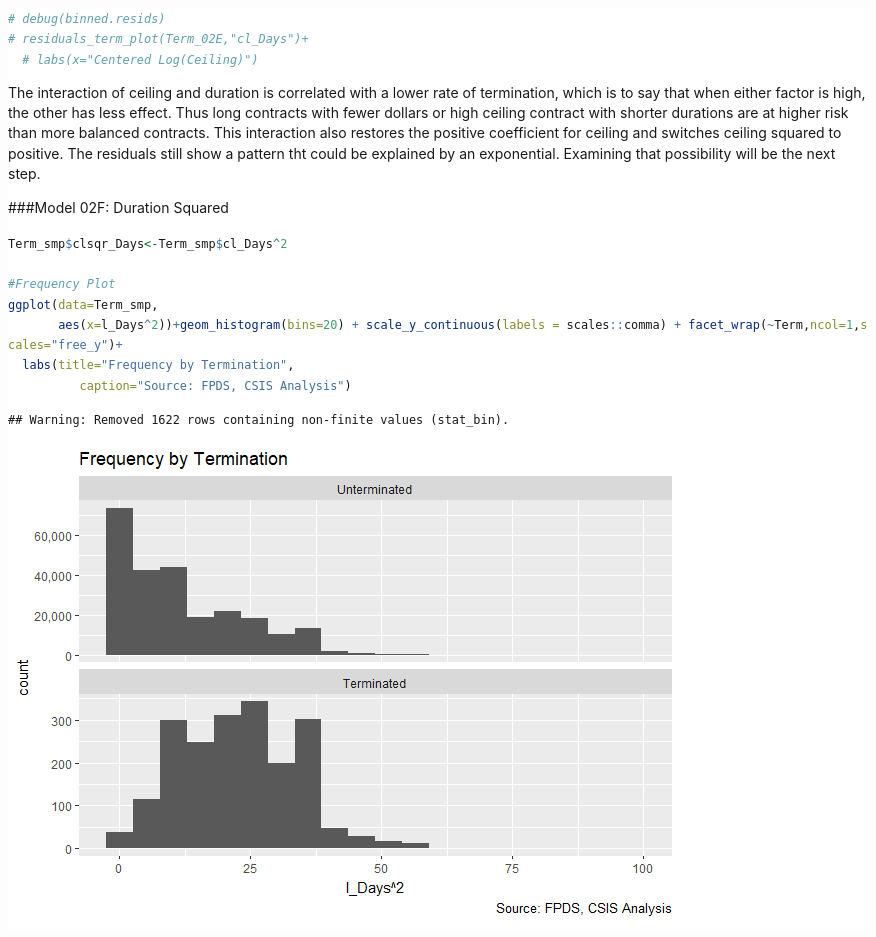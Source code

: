 ```r
# debug(binned.resids)
# residuals_term_plot(Term_02E,"cl_Days")+
  # labs(x="Centered Log(Ceiling)")
```


The interaction of ceiling and duration is correlated with a lower rate of termination, which is to say that when either factor is high, the other has less effect. Thus long contracts with fewer dollars or high ceiling contract with shorter durations are at higher risk than more balanced contracts. This interaction also restores the positive coefficient for ceiling and switches ceiling squared to positive. The residuals still show a pattern tht could be explained by an exponential. Examining that possibility will be the next step.

###Model 02F: Duration Squared


```r
Term_smp$clsqr_Days<-Term_smp$cl_Days^2

#Frequency Plot
ggplot(data=Term_smp,
       aes(x=l_Days^2))+geom_histogram(bins=20) + scale_y_continuous(labels = scales::comma) + facet_wrap(~Term,ncol=1,scales="free_y")+
  labs(title="Frequency by Termination",
          caption="Source: FPDS, CSIS Analysis")
```

```
## Warning: Removed 1622 rows containing non-finite values (stat_bin).
```

![](Contract_Termination_files/figure-html/Model02F-1.png)
